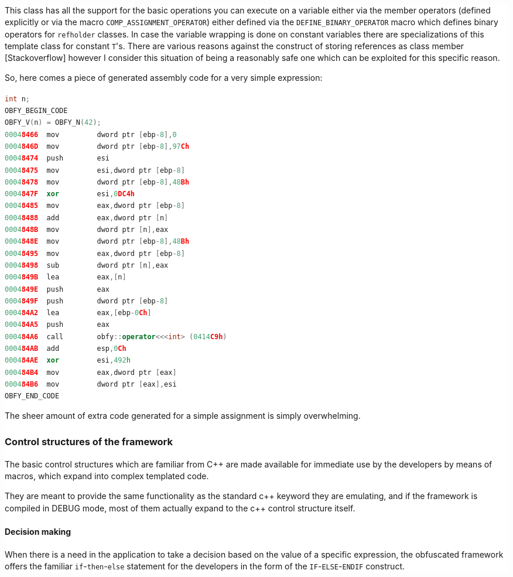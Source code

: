 This class has all the support for the basic operations you can execute on a variable either via the member operators (defined explicitly or via the macro `COMP_ASSIGNMENT_OPERATOR`) either defined via the `DEFINE_BINARY_OPERATOR` macro which defines binary operators for `refholder` classes. In case the variable wrapping is done on constant variables there are specializations of this template class for constant `T`'s. There are various reasons against the construct of storing references as class member [Stackoverflow] however I consider this situation of being a reasonably safe one which can be exploited for this specific reason.

So, here comes a piece of generated assembly code for a very simple expression:

```cpp
int n;
OBFY_BEGIN_CODE
OBFY_V(n) = OBFY_N(42);
00048466  mov         dword ptr [ebp-8],0  
0004846D  mov         dword ptr [ebp-8],97Ch  
00048474  push        esi  
00048475  mov         esi,dword ptr [ebp-8]  
00048478  mov         dword ptr [ebp-8],48Bh  
0004847F  xor         esi,0DC4h  
00048485  mov         eax,dword ptr [ebp-8]  
00048488  add         eax,dword ptr [n]  
0004848B  mov         dword ptr [n],eax  
0004848E  mov         dword ptr [ebp-8],48Bh  
00048495  mov         eax,dword ptr [ebp-8]  
00048498  sub         dword ptr [n],eax  
0004849B  lea         eax,[n]  
0004849E  push        eax  
0004849F  push        dword ptr [ebp-8]  
000484A2  lea         eax,[ebp-0Ch]  
000484A5  push        eax  
000484A6  call        obfy::operator<<<int> (0414C9h)  
000484AB  add         esp,0Ch  
000484AE  xor         esi,492h  
000484B4  mov         eax,dword ptr [eax]  
000484B6  mov         dword ptr [eax],esi  
OBFY_END_CODE
```

The sheer amount of extra code generated for a simple assignment is simply overwhelming.

### Control structures of the framework

The basic control structures which are familiar from C++ are made available for immediate use by the developers by means of macros, which expand into complex templated code.

They are meant to provide the same functionality as the standard c++ keyword they are emulating, and if the framework is compiled in DEBUG mode, most of them actually expand to the c++ control structure itself.

#### Decision making

When there is a need in the application to take a decision based on the value of a specific expression, the obfuscated framework offers the familiar `if`-`then`-`else` statement for the developers in the form of the `IF`-`ELSE`-`ENDIF` construct.

